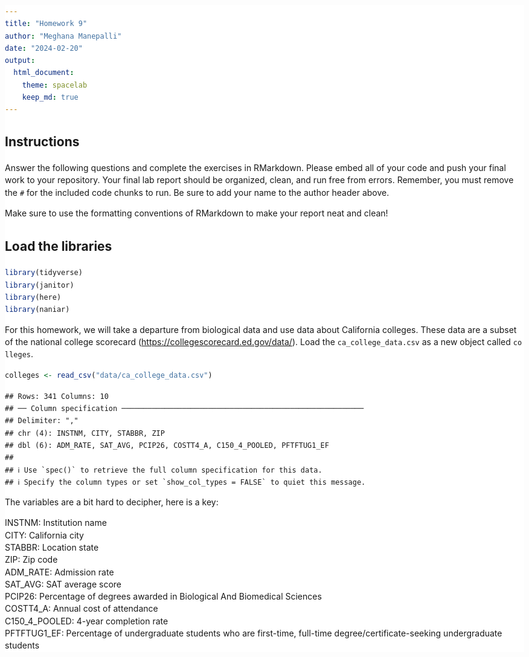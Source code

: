 ```yaml
---
title: "Homework 9"
author: "Meghana Manepalli"
date: "2024-02-20"
output:
  html_document: 
    theme: spacelab
    keep_md: true
---
```




## Instructions
Answer the following questions and complete the exercises in RMarkdown. Please embed all of your code and push your final work to your repository. Your final lab report should be organized, clean, and run free from errors. Remember, you must remove the `#` for the included code chunks to run. Be sure to add your name to the author header above.  

Make sure to use the formatting conventions of RMarkdown to make your report neat and clean!  

## Load the libraries

```r
library(tidyverse)
library(janitor)
library(here)
library(naniar)
```

For this homework, we will take a departure from biological data and use data about California colleges. These data are a subset of the national college scorecard (https://collegescorecard.ed.gov/data/). Load the `ca_college_data.csv` as a new object called `colleges`.

```r
colleges <- read_csv("data/ca_college_data.csv")
```

```
## Rows: 341 Columns: 10
## ── Column specification ────────────────────────────────────────────────────────
## Delimiter: ","
## chr (4): INSTNM, CITY, STABBR, ZIP
## dbl (6): ADM_RATE, SAT_AVG, PCIP26, COSTT4_A, C150_4_POOLED, PFTFTUG1_EF
## 
## ℹ Use `spec()` to retrieve the full column specification for this data.
## ℹ Specify the column types or set `show_col_types = FALSE` to quiet this message.
```

The variables are a bit hard to decipher, here is a key:  

INSTNM: Institution name  
CITY: California city  
STABBR: Location state  
ZIP: Zip code  
ADM_RATE: Admission rate  
SAT_AVG: SAT average score  
PCIP26: Percentage of degrees awarded in Biological And Biomedical Sciences  
COSTT4_A: Annual cost of attendance  
C150_4_POOLED: 4-year completion rate  
PFTFTUG1_EF: Percentage of undergraduate students who are first-time, full-time degree/certificate-seeking undergraduate students  
